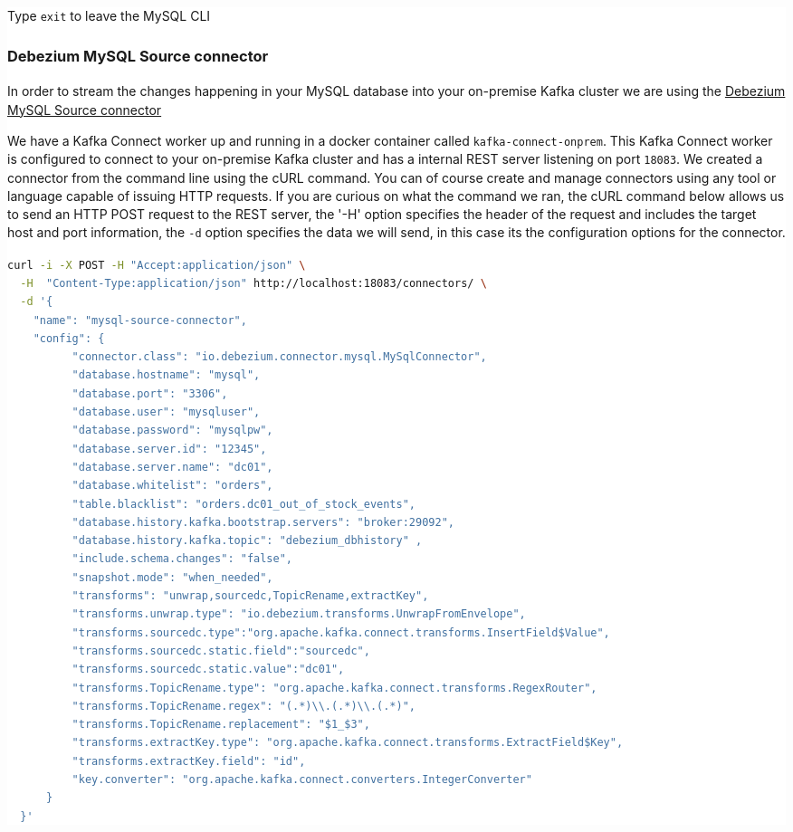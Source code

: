 Type `exit` to leave the MySQL CLI

### Debezium MySQL Source connector

In order to stream the changes happening in your MySQL database into your on-premise Kafka cluster we are using the [Debezium MySQL Source connector](https://debezium.io/documentation/reference/1.0/connectors/mysql.html)

We have a Kafka Connect worker up and running in a docker container called `kafka-connect-onprem`. This Kafka Connect worker is configured to connect to your on-premise Kafka cluster and has a internal REST server listening on port `18083`. We created a connector from the command line using the cURL command. You can of course create and manage connectors using any tool or language capable of issuing HTTP requests.
If you are curious on what the command we ran, the cURL command below allows us to send an HTTP POST request to the REST server, the '-H' option specifies the header of the request and includes the target host and port information, the `-d` option specifies the data we will send, in this case its the configuration options for the connector. 


```bash
curl -i -X POST -H "Accept:application/json" \
  -H  "Content-Type:application/json" http://localhost:18083/connectors/ \
  -d '{
    "name": "mysql-source-connector",
    "config": {
          "connector.class": "io.debezium.connector.mysql.MySqlConnector",
          "database.hostname": "mysql",
          "database.port": "3306",
          "database.user": "mysqluser",
          "database.password": "mysqlpw",
          "database.server.id": "12345",
          "database.server.name": "dc01",
          "database.whitelist": "orders",
          "table.blacklist": "orders.dc01_out_of_stock_events",
          "database.history.kafka.bootstrap.servers": "broker:29092",
          "database.history.kafka.topic": "debezium_dbhistory" ,
          "include.schema.changes": "false",
          "snapshot.mode": "when_needed",
          "transforms": "unwrap,sourcedc,TopicRename,extractKey",
          "transforms.unwrap.type": "io.debezium.transforms.UnwrapFromEnvelope",
          "transforms.sourcedc.type":"org.apache.kafka.connect.transforms.InsertField$Value",
          "transforms.sourcedc.static.field":"sourcedc",
          "transforms.sourcedc.static.value":"dc01",
          "transforms.TopicRename.type": "org.apache.kafka.connect.transforms.RegexRouter",
          "transforms.TopicRename.regex": "(.*)\\.(.*)\\.(.*)",
          "transforms.TopicRename.replacement": "$1_$3",
          "transforms.extractKey.type": "org.apache.kafka.connect.transforms.ExtractField$Key",
          "transforms.extractKey.field": "id",
          "key.converter": "org.apache.kafka.connect.converters.IntegerConverter"
      }
  }'
```
